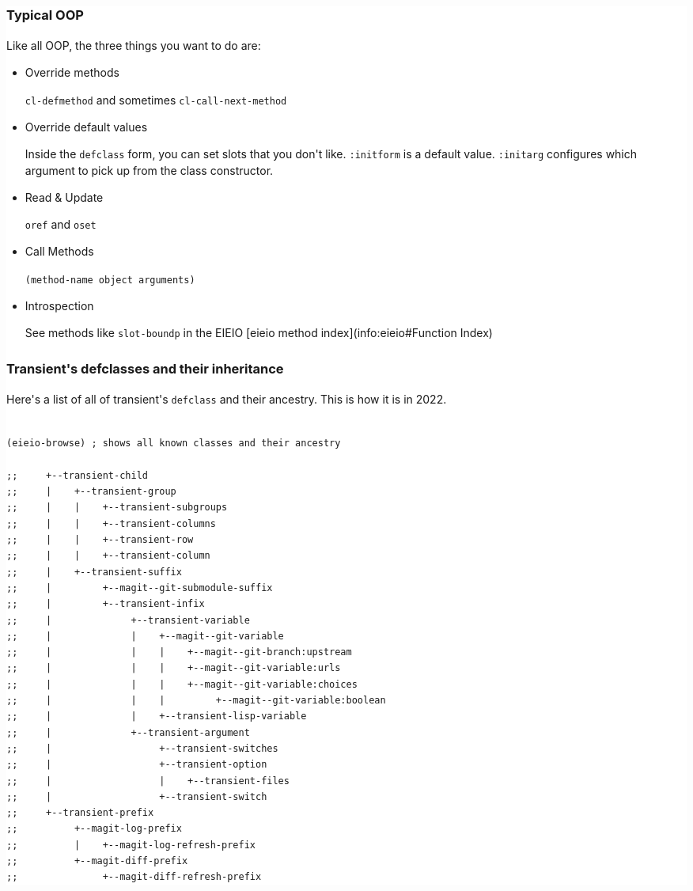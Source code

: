
### Typical OOP

Like all OOP, the three things you want to do are:

-   Override methods

    `cl-defmethod` and sometimes `cl-call-next-method`

-   Override default values

    Inside the `defclass` form, you can set slots that you don't like. `:initform` is a default value. `:initarg` configures which argument to pick up from the class constructor.

-   Read & Update

    `oref` and `oset`

-   Call Methods

    `(method-name object arguments)`

-   Introspection

    See methods like `slot-boundp` in the EIEIO [eieio method index](info:eieio#Function Index)


### Transient's defclasses and their inheritance

Here's a list of all of transient's `defclass` and their ancestry. This is how it is in 2022.

```elisp

(eieio-browse) ; shows all known classes and their ancestry

;;     +--transient-child
;;     |    +--transient-group
;;     |    |    +--transient-subgroups
;;     |    |    +--transient-columns
;;     |    |    +--transient-row
;;     |    |    +--transient-column
;;     |    +--transient-suffix
;;     |         +--magit--git-submodule-suffix
;;     |         +--transient-infix
;;     |              +--transient-variable
;;     |              |    +--magit--git-variable
;;     |              |    |    +--magit--git-branch:upstream
;;     |              |    |    +--magit--git-variable:urls
;;     |              |    |    +--magit--git-variable:choices
;;     |              |    |         +--magit--git-variable:boolean
;;     |              |    +--transient-lisp-variable
;;     |              +--transient-argument
;;     |                   +--transient-switches
;;     |                   +--transient-option
;;     |                   |    +--transient-files
;;     |                   +--transient-switch
;;     +--transient-prefix
;;          +--magit-log-prefix
;;          |    +--magit-log-refresh-prefix
;;          +--magit-diff-prefix
;;               +--magit-diff-refresh-prefix

```
